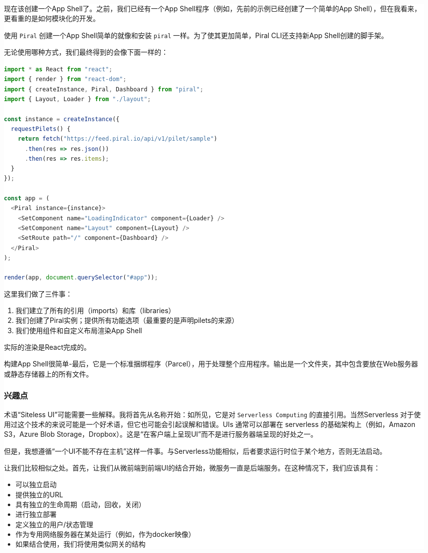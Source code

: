 现在该创建一个App Shell了。之前，我们已经有一个App Shell程序（例如，先前的示例已经创建了一个简单的App Shell），但在我看来，更看重的是如何模块化的开发。

使用 `Piral` 创建一个App Shell简单的就像和安装 `piral` 一样。为了使其更加简单，Piral CLI还支持新App Shell创建的脚手架。

无论使用哪种方式，我们最终得到的会像下面一样的：

```js
import * as React from "react";
import { render } from "react-dom";
import { createInstance, Piral, Dashboard } from "piral";
import { Layout, Loader } from "./layout";

const instance = createInstance({
  requestPilets() {
    return fetch("https://feed.piral.io/api/v1/pilet/sample")
      .then(res => res.json())
      .then(res => res.items);
  }
});

const app = (
  <Piral instance={instance}>
    <SetComponent name="LoadingIndicator" component={Loader} />
    <SetComponent name="Layout" component={Layout} />
    <SetRoute path="/" component={Dashboard} />
  </Piral>
);

render(app, document.querySelector("#app"));
```

这里我们做了三件事：

1. 我们建立了所有的引用（imports）和库（libraries）
2. 我们创建了Piral实例；提供所有功能选项（最重要的是声明pilets的来源）
3. 我们使用组件和自定义布局渲染App Shell

实际的渲染是React完成的。

构建App Shell很简单-最后，它是一个标准捆绑程序（Parcel），用于处理整个应用程序。输出是一个文件夹，其中包含要放在Web服务器或静态存储器上的所有文件。

### 兴趣点

术语“Siteless UI”可能需要一些解释。我将首先从名称开始：如所见，它是对 `Serverless Computing` 的直接引用。当然Serverless 对于使用过这个技术的来说可能是一个好术语，但它也可能会引起误解和错误。UIs 通常可以部署在 serverless 的基础架构上（例如，Amazon S3，Azure Blob Storage，Dropbox）。这是“在客户端上呈现UI”而不是进行服务器端呈现的好处之一。

但是，我想遵循“一个UI不能不存在主机”这样一件事。与Serverless功能相似，后者要求运行时位于某个地方，否则无法启动。

让我们比较相似之处。首先，让我们从微前端到前端UI的结合开始，微服务一直是后端服务。在这种情况下，我们应该具有：

- 可以独立启动
- 提供独立的URL
- 具有独立的生命周期（启动，回收，关闭）
- 进行独立部署
- 定义独立的用户/状态管理
- 作为专用网络服务器在某处运行（例如，作为docker映像）
- 如果结合使用，我们将使用类似网关的结构

